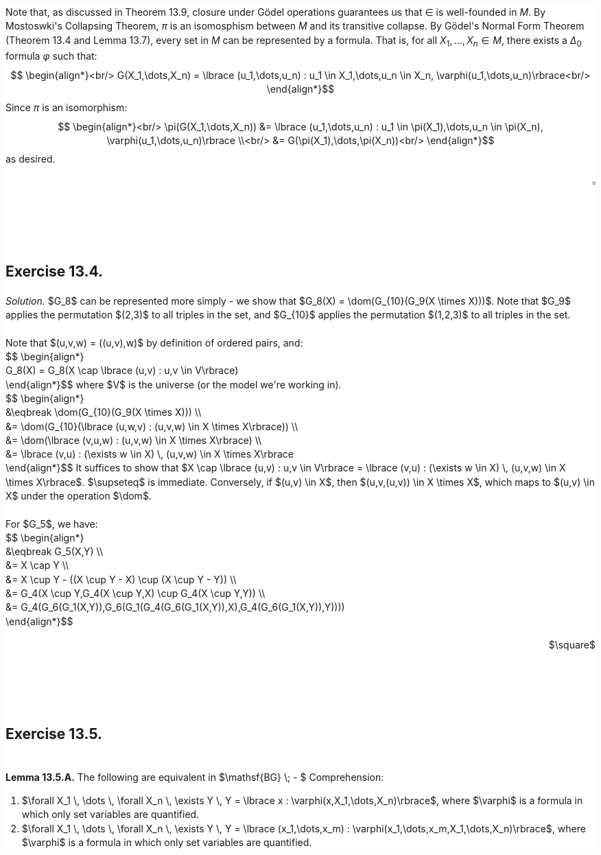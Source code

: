 Note that, as discussed in Theorem 13.9, closure under G&ouml;del operations guarantees us that $\in$ is well-founded in $M$. By Mostoswki's Collapsing Theorem, $\pi$ is an isomosphism between $M$ and its transitive collapse. By G&ouml;del's Normal Form Theorem (Theorem 13.4 and Lemma 13.7), every set in $M$ can be represented by a formula. That is, for all $X_1,\dots,X_n \in M$, there exists a $\Delta_0$ formula $\varphi$ such that:<br/>
$$
\begin{align*}<br/>
G(X_1,\dots,X_n) = \lbrace (u_1,\dots,u_n) : u_1 \in X_1,\dots,u_n \in X_n, \varphi(u_1,\dots,u_n)\rbrace<br/>
\end{align*}$$
Since $\pi$ is an isomorphism:<br/>
$$
\begin{align*}<br/>
\pi(G(X_1,\dots,X_n)) &= \lbrace (u_1,\dots,u_n) : u_1 \in \pi(X_1),\dots,u_n \in \pi(X_n), \varphi(u_1,\dots,u_n)\rbrace \\<br/>
&= G(\pi(X_1),\dots,\pi(X_n))<br/>
\end{align*}$$
as desired.<p align="right">$\square$</p><br/>
<br/>
<a name="ex13.4"></a><br/>
<h2>Exercise 13.4.</h2>
<em>Solution.</em> $G_8$ can be represented more simply - we show that $G_8(X) = \dom(G_{10}(G_9(X \times X)))$. Note that $G_9$ applies the permutation $(2,3)$ to all triples in the set, and $G_{10}$ applies the permutation $(1,2,3)$ to all triples in the set.<br/>
<br/>
Note that $(u,v,w) = ((u,v),w)$ by definition of ordered pairs, and:<br/>
$$
\begin{align*}<br/>
G_8(X) = G_8(X \cap \lbrace (u,v) : u,v \in V\rbrace)<br/>
\end{align*}$$
where $V$ is the universe (or the model we're working in).<br/>
$$
\begin{align*}<br/>
&\eqbreak \dom(G_{10}(G_9(X \times X))) \\<br/>
&= \dom(G_{10}(\lbrace (u,w,v) : (u,v,w) \in X \times X\rbrace)) \\<br/>
&= \dom(\lbrace (v,u,w) : (u,v,w) \in X \times X\rbrace) \\<br/>
&= \lbrace (v,u) : (\exists w \in X) \, (u,v,w) \in X \times X\rbrace<br/>
\end{align*}$$
It suffices to show that $X \cap \lbrace (u,v) : u,v \in V\rbrace = \lbrace (v,u) : (\exists w \in X) \, (u,v,w) \in X \times X\rbrace$. $\supseteq$ is immediate. Conversely, if $(u,v) \in X$, then $(u,v,(u,v)) \in X \times X$, which maps to $(u,v) \in X$ under the operation $\dom$.<br/>
<br/>
For $G_5$, we have:<br/>
$$
\begin{align*}<br/>
&\eqbreak G_5(X,Y) \\<br/>
&= X \cap Y \\<br/>
&= X \cup Y - ((X \cup Y - X) \cup (X \cup Y - Y)) \\<br/>
&= G_4(X \cup Y,G_4(X \cup Y,X) \cup G_4(X \cup Y,Y)) \\<br/>
&= G_4(G_6(G_1(X,Y)),G_6(G_1(G_4(G_6(G_1(X,Y)),X),G_4(G_6(G_1(X,Y)),Y))))<br/>
\end{align*}$$
<p align="right">$\square$</p><br/>
<br/>
<a name="ex13.5"></a><br/>
<h2>Exercise 13.5.</h2>
<a name="lem13.5.A"></a><br/>
<strong>Lemma 13.5.A.</strong> The following are equivalent in $\mathsf{BG} \; - $ Comprehension:
<ol>
<li> $\forall X_1 \, \dots \, \forall X_n \, \exists Y \, Y = \lbrace x : \varphi(x,X_1,\dots,X_n)\rbrace$, where $\varphi$ is a formula in which only set variables are quantified.</li>
<li> $\forall X_1 \, \dots \, \forall X_n \, \exists Y \, Y = \lbrace (x_1,\dots,x_m) : \varphi(x_1,\dots,x_m,X_1,\dots,X_n)\rbrace$, where $\varphi$ is a formula in which only set variables are quantified.</li>
</ol>
